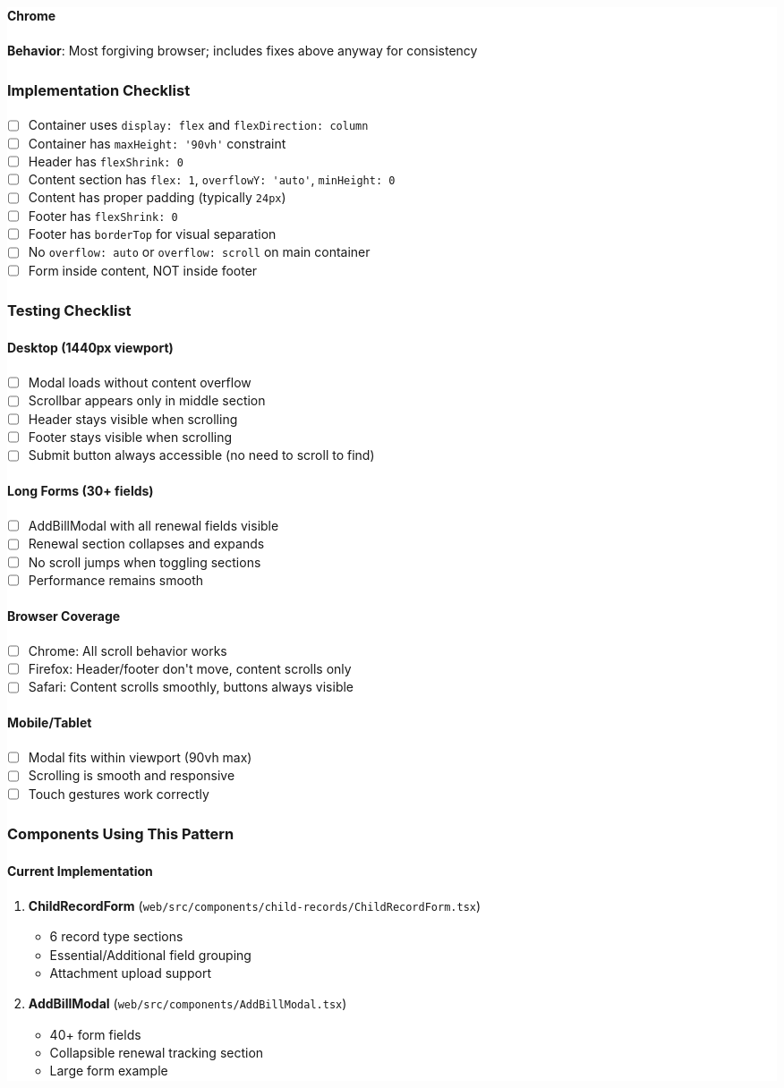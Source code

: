 #### Chrome
**Behavior**: Most forgiving browser; includes fixes above anyway for consistency

### Implementation Checklist

- [ ] Container uses `display: flex` and `flexDirection: column`
- [ ] Container has `maxHeight: '90vh'` constraint
- [ ] Header has `flexShrink: 0`
- [ ] Content section has `flex: 1`, `overflowY: 'auto'`, `minHeight: 0`
- [ ] Content has proper padding (typically `24px`)
- [ ] Footer has `flexShrink: 0`
- [ ] Footer has `borderTop` for visual separation
- [ ] No `overflow: auto` or `overflow: scroll` on main container
- [ ] Form inside content, NOT inside footer

### Testing Checklist

#### Desktop (1440px viewport)
- [ ] Modal loads without content overflow
- [ ] Scrollbar appears only in middle section
- [ ] Header stays visible when scrolling
- [ ] Footer stays visible when scrolling
- [ ] Submit button always accessible (no need to scroll to find)

#### Long Forms (30+ fields)
- [ ] AddBillModal with all renewal fields visible
- [ ] Renewal section collapses and expands
- [ ] No scroll jumps when toggling sections
- [ ] Performance remains smooth

#### Browser Coverage
- [ ] Chrome: All scroll behavior works
- [ ] Firefox: Header/footer don't move, content scrolls only
- [ ] Safari: Content scrolls smoothly, buttons always visible

#### Mobile/Tablet
- [ ] Modal fits within viewport (90vh max)
- [ ] Scrolling is smooth and responsive
- [ ] Touch gestures work correctly

### Components Using This Pattern

#### Current Implementation
1. **ChildRecordForm** (`web/src/components/child-records/ChildRecordForm.tsx`)
   - 6 record type sections
   - Essential/Additional field grouping
   - Attachment upload support

2. **AddBillModal** (`web/src/components/AddBillModal.tsx`)
   - 40+ form fields
   - Collapsible renewal tracking section
   - Large form example
